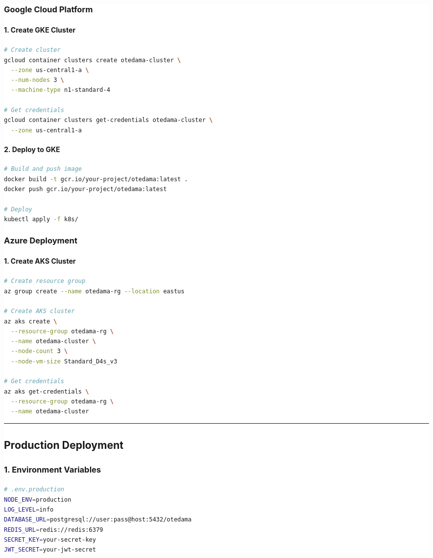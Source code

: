 ### Google Cloud Platform

#### 1. Create GKE Cluster
```bash
# Create cluster
gcloud container clusters create otedama-cluster \
  --zone us-central1-a \
  --num-nodes 3 \
  --machine-type n1-standard-4

# Get credentials
gcloud container clusters get-credentials otedama-cluster \
  --zone us-central1-a
```

#### 2. Deploy to GKE
```bash
# Build and push image
docker build -t gcr.io/your-project/otedama:latest .
docker push gcr.io/your-project/otedama:latest

# Deploy
kubectl apply -f k8s/
```

### Azure Deployment

#### 1. Create AKS Cluster
```bash
# Create resource group
az group create --name otedama-rg --location eastus

# Create AKS cluster
az aks create \
  --resource-group otedama-rg \
  --name otedama-cluster \
  --node-count 3 \
  --node-vm-size Standard_D4s_v3

# Get credentials
az aks get-credentials \
  --resource-group otedama-rg \
  --name otedama-cluster
```

---

## Production Deployment

### 1. Environment Variables
```bash
# .env.production
NODE_ENV=production
LOG_LEVEL=info
DATABASE_URL=postgresql://user:pass@host:5432/otedama
REDIS_URL=redis://redis:6379
SECRET_KEY=your-secret-key
JWT_SECRET=your-jwt-secret
```
